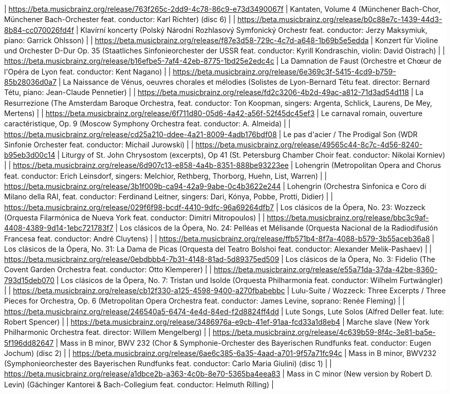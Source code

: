 | <https://beta.musicbrainz.org/release/763f265c-2dd9-4c78-86c9-e73d3490067f> | Kantaten, Volume 4 (Münchener Bach-Chor, Münchener Bach-Orchester feat. conductor: Karl Richter) (disc 6)                                                                                |
| <https://beta.musicbrainz.org/release/b0c88e7c-1439-44d3-8b84-cc070026fd4f> | Klavírní koncerty (Polský Národní Rozhlasový Symfonický Orchestr feat. conductor: Jerzy Maksymiuk, piano: Garrick Ohlsson)                                                               |
| <https://beta.musicbrainz.org/release/f87e3d58-729c-4c7d-a648-1b69b5e5edda> | Konzert für Violine und Orchester D-Dur Op. 35 (Staatliches Sinfonieorchester der USSR feat. conductor: Kyrill Kondraschin, violin: David Oistrach)                                      |
| <https://beta.musicbrainz.org/release/b16efbe5-7af4-42eb-8775-1bd25e2edc4c> | La Damnation de Faust (Orchestre et Chœur de l'Opéra de Lyon feat. conductor: Kent Nagano)                                                                                               |
| <https://beta.musicbrainz.org/release/6e369c3f-5415-4cd9-b759-85b28036d0a7> | La Naissance de Vénus, oeuvres chorales et mélodies (Solistes de Lyon-Bernard Tétu feat. director: Bernard Tétu, piano: Jean-Claude Pennetier)                                           |
| <https://beta.musicbrainz.org/release/fd2c3206-4b2d-49ac-a812-71d3ad54d118> | La Resurrezione (The Amsterdam Baroque Orchestra, feat. conductor: Ton Koopman, singers: Argenta, Schlick, Laurens, De Mey, Mertens)                                                     |
| <https://beta.musicbrainz.org/release/6f711d80-05d6-4a42-a56f-52f45dc45ef3> | Le carnaval romain, ouverture caractéristique, Op. 9 (Moscow Symphony Orchestra feat. conductor: A. Almeida)                                                                             |
| <https://beta.musicbrainz.org/release/cd25a210-ddee-4a21-8009-4adb176bdf08> | Le pas d'acier / The Prodigal Son (WDR Sinfonie Orchester feat. conductor: Michail Jurowski)                                                                                             |
| <https://beta.musicbrainz.org/release/49565c44-8c7c-4d56-8240-b95eb3d00c14> | Liturgy of St. John Chrysostom (excerpts), Op 41 (St. Petersburg Chamber Choir feat. conductor: Nikolai Korniev)                                                                         |
| <https://beta.musicbrainz.org/release/6d907c13-e858-4a4b-8351-888be93223ee> | Lohengrin (Metropolitan Opera and Chorus feat. conductor: Erich Leinsdorf, singers: Melchior, Rethberg, Thorborg, Huehn, List, Warren)                                                   |
| <https://beta.musicbrainz.org/release/3b1f009b-ca94-42a9-9abe-0c4b3622e244> | Lohengrin (Orchestra Sinfonica e Coro di Milano della RAI, feat. conductor: Ferdinand Leitner, singers: Dari, Kónya, Pobbe, Protti, Didier)                                              |
| <https://beta.musicbrainz.org/release/029f6f98-bcdf-4410-9dfc-96a69264dfb7> | Los clásicos de la Ópera, No. 23: Wozzeck (Orquesta Filarmónica de Nueva York feat. conductor: Dimitri Mitropoulos)                                                                      |
| <https://beta.musicbrainz.org/release/bbc3c9af-4408-4389-9d14-1ebc721783f7> | Los clásicos de la Ópera, No. 24: Pelléas et Mélisande (Orquesta Nacional de la Radiodifusión Francesa feat. conductor: André Cluytens)                                                  |
| <https://beta.musicbrainz.org/release/ffb571b4-8f7a-4088-b579-3b55aceb36a8> | Los clásicos de la Ópera, No. 31: La Dama de Picas (Orquesta del Teatro Bolshoi feat. conductor: Alexander Melik-Pashaev)                                                                |
| <https://beta.musicbrainz.org/release/0ebdbbb4-7b31-4148-81ad-5d89375ed509> | Los clásicos de la Ópera, No. 3: Fidelio (The Covent Garden Orchestra feat. conductor: Otto Klemperer)                                                                                   |
| <https://beta.musicbrainz.org/release/e55a71da-37da-42be-8360-793d15deb070> | Los clásicos de la Ópera, No. 7: Tristan und Isolde (Orquesta Philharmonia feat. conductor: Wilhelm Furtwängler)                                                                         |
| <https://beta.musicbrainz.org/release/cb12f330-a125-4598-9400-a270fbabebbc> | Lulu-Suite / Wozzeck: Three Excerpts / Three Pieces for Orchestra, Op. 6 (Metropolitan Opera Orchestra feat. conductor: James Levine, soprano: Renée Fleming)                            |
| <https://beta.musicbrainz.org/release/246540a5-6474-4e4d-84ed-f2d8824ff4dd> | Lute Songs, Lute Solos (Alfred Deller feat. lute: Robert Spencer)                                                                                                                        |
| <https://beta.musicbrainz.org/release/3486976a-e9cb-41ef-91aa-fcd33a1d8eb4> | Marche slave (New York Philharmonic Orchestra feat. director: Willem Mengelberg)                                                                                                         |
| <https://beta.musicbrainz.org/release/4c639b59-8f4c-3e81-ba5e-5f196dd82647> | Mass in B minor, BWV 232 (Chor & Symphonie-Orchester des Bayerischen Rundfunks feat. conductor: Eugen Jochum) (disc 2)                                                                   |
| <https://beta.musicbrainz.org/release/6ae6c385-6a35-4aad-a701-9f57a71fc94c> | Mass in B minor, BWV232 (Symphonieorchester des Bayerischen Rundfunks feat. conductor: Carlo Maria Giulini) (disc 1)                                                                     |
| <https://beta.musicbrainz.org/release/a1dbce2b-a363-4c0b-8e70-5365ba4eea83> | Mass in C minor (New version by Robert D. Levin) (Gächinger Kantorei & Bach-Collegium feat. conductor: Helmuth Rilling)                                                                  |